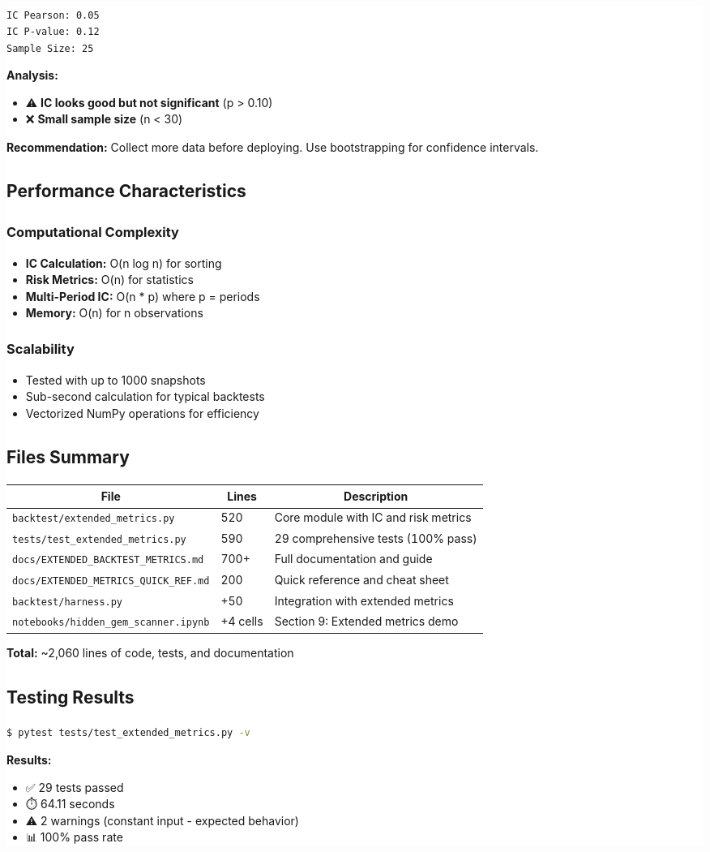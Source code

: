 ```
IC Pearson: 0.05
IC P-value: 0.12
Sample Size: 25
```

**Analysis:**
- ⚠️ **IC looks good but not significant** (p > 0.10)
- ❌ **Small sample size** (n < 30)

**Recommendation:** Collect more data before deploying. Use bootstrapping for confidence intervals.

## Performance Characteristics

### Computational Complexity
- **IC Calculation:** O(n log n) for sorting
- **Risk Metrics:** O(n) for statistics
- **Multi-Period IC:** O(n * p) where p = periods
- **Memory:** O(n) for n observations

### Scalability
- Tested with up to 1000 snapshots
- Sub-second calculation for typical backtests
- Vectorized NumPy operations for efficiency

## Files Summary

| File | Lines | Description |
|------|-------|-------------|
| `backtest/extended_metrics.py` | 520 | Core module with IC and risk metrics |
| `tests/test_extended_metrics.py` | 590 | 29 comprehensive tests (100% pass) |
| `docs/EXTENDED_BACKTEST_METRICS.md` | 700+ | Full documentation and guide |
| `docs/EXTENDED_METRICS_QUICK_REF.md` | 200 | Quick reference and cheat sheet |
| `backtest/harness.py` | +50 | Integration with extended metrics |
| `notebooks/hidden_gem_scanner.ipynb` | +4 cells | Section 9: Extended metrics demo |

**Total:** ~2,060 lines of code, tests, and documentation

## Testing Results

```bash
$ pytest tests/test_extended_metrics.py -v
```

**Results:**
- ✅ 29 tests passed
- ⏱️ 64.11 seconds
- ⚠️ 2 warnings (constant input - expected behavior)
- 📊 100% pass rate
